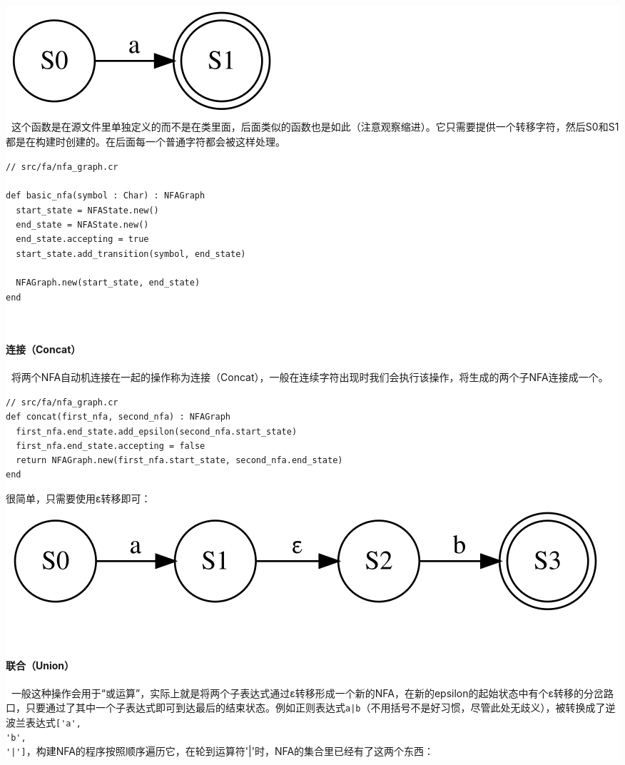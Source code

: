 ![](../../resource/images/Algorithm/Practice_of_Crystal_LA_FA-Finite_Automata_and_Regular_Engine_Implementation/09.svg)
<br>
&nbsp;&nbsp;这个函数是在源文件里单独定义的而不是在类里面，后面类似的函数也是如此（注意观察缩进）。它只需要提供一个转移字符，然后S0和S1都是在构建时创建的。在后面每一个普通字符都会被这样处理。

```
// src/fa/nfa_graph.cr

def basic_nfa(symbol : Char) : NFAGraph
  start_state = NFAState.new()
  end_state = NFAState.new()
  end_state.accepting = true
  start_state.add_transition(symbol, end_state)

  NFAGraph.new(start_state, end_state)
end
```    
<br>

#### 连接（Concat）
&nbsp;&nbsp;将两个NFA自动机连接在一起的操作称为连接（Concat），一般在连续字符出现时我们会执行该操作，将生成的两个子NFA连接成一个。

```
// src/fa/nfa_graph.cr
def concat(first_nfa, second_nfa) : NFAGraph
  first_nfa.end_state.add_epsilon(second_nfa.start_state)
  first_nfa.end_state.accepting = false
  return NFAGraph.new(first_nfa.start_state, second_nfa.end_state)
end
```
很简单，只需要使用ε转移即可：
![](../../resource/images/Algorithm/Practice_of_Crystal_LA_FA-Finite_Automata_and_Regular_Engine_Implementation/10.svg)
<br>

<br>

#### 联合（Union）
&nbsp;&nbsp;一般这种操作会用于“或运算”，实际上就是将两个子表达式通过ε转移形成一个新的NFA，在新的epsilon的起始状态中有个ε转移的分岔路口，只要通过了其中一个子表达式即可到达最后的结束状态。例如正则表达式<code>a|b</code>（不用括号不是好习惯，尽管此处无歧义），被转换成了逆波兰表达式<code>['a', 'b', '|']</code>，构建NFA的程序按照顺序遍历它，在轮到运算符'|'时，NFA的集合里已经有了这两个东西：
<br>